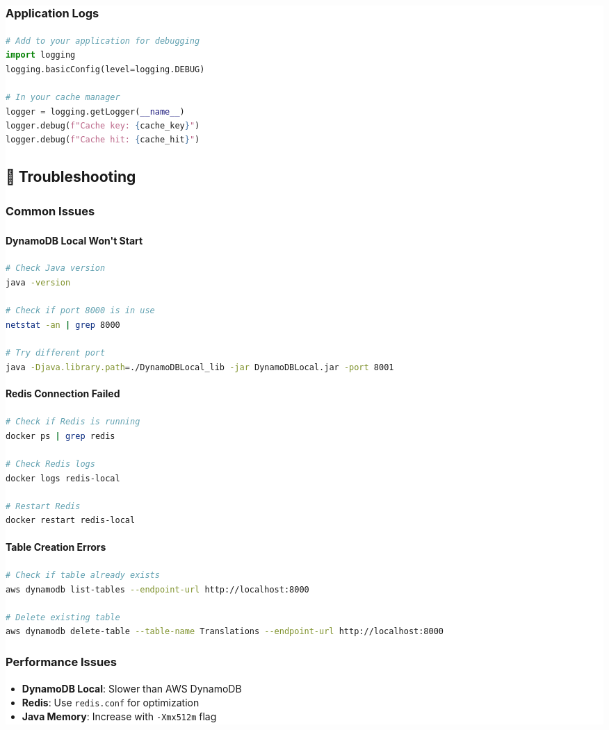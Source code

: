 ### Application Logs
```python
# Add to your application for debugging
import logging
logging.basicConfig(level=logging.DEBUG)

# In your cache manager
logger = logging.getLogger(__name__)
logger.debug(f"Cache key: {cache_key}")
logger.debug(f"Cache hit: {cache_hit}")
```

## 🚨 Troubleshooting

### Common Issues

#### DynamoDB Local Won't Start
```bash
# Check Java version
java -version

# Check if port 8000 is in use
netstat -an | grep 8000

# Try different port
java -Djava.library.path=./DynamoDBLocal_lib -jar DynamoDBLocal.jar -port 8001
```

#### Redis Connection Failed
```bash
# Check if Redis is running
docker ps | grep redis

# Check Redis logs
docker logs redis-local

# Restart Redis
docker restart redis-local
```

#### Table Creation Errors
```bash
# Check if table already exists
aws dynamodb list-tables --endpoint-url http://localhost:8000

# Delete existing table
aws dynamodb delete-table --table-name Translations --endpoint-url http://localhost:8000
```

### Performance Issues
- **DynamoDB Local**: Slower than AWS DynamoDB
- **Redis**: Use `redis.conf` for optimization
- **Java Memory**: Increase with `-Xmx512m` flag
